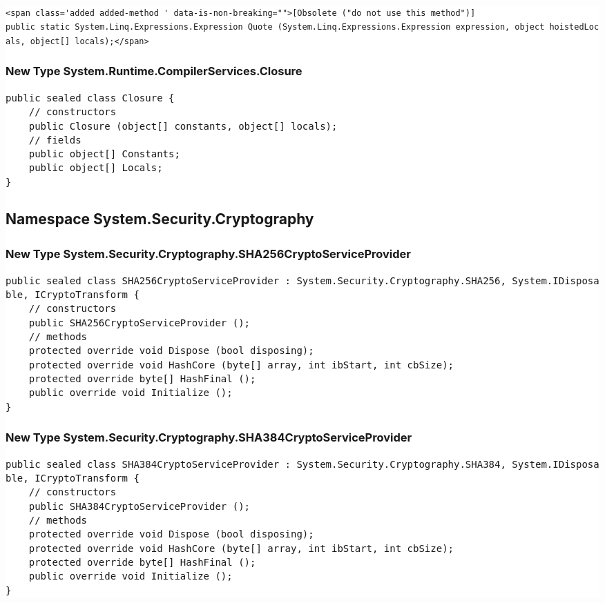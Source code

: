 	<span class='added added-method ' data-is-non-breaking="">[Obsolete ("do not use this method")]
	public static System.Linq.Expressions.Expression Quote (System.Linq.Expressions.Expression expression, object hoistedLocals, object[] locals);</span>
</pre>
</div>

</div> 
<div> 
<h3>New Type System.Runtime.CompilerServices.Closure</h3>
<pre class='added' data-is-non-breaking="">
public sealed class Closure {
	// constructors
	<span class='added added-constructor ' data-is-non-breaking="">public Closure (object[] constants, object[] locals);</span>
	// fields
	<span class='added added-field ' data-is-non-breaking="">public object[] Constants;</span>
	<span class='added added-field ' data-is-non-breaking="">public object[] Locals;</span>
}
</pre>
</div> 

</div> 
 <div> 
<h2>Namespace System.Security.Cryptography</h2>
<div> 
<h3>New Type System.Security.Cryptography.SHA256CryptoServiceProvider</h3>
<pre class='added' data-is-non-breaking="">
public sealed class SHA256CryptoServiceProvider : System.Security.Cryptography.SHA256, System.IDisposable, ICryptoTransform {
	// constructors
	<span class='added added-constructor ' data-is-non-breaking="">public SHA256CryptoServiceProvider ();</span>
	// methods
	<span class='added added-method ' data-is-non-breaking="">protected override void Dispose (bool disposing);</span>
	<span class='added added-method ' data-is-non-breaking="">protected override void HashCore (byte[] array, int ibStart, int cbSize);</span>
	<span class='added added-method ' data-is-non-breaking="">protected override byte[] HashFinal ();</span>
	<span class='added added-method ' data-is-non-breaking="">public override void Initialize ();</span>
}
</pre>
</div> 
<div> 
<h3>New Type System.Security.Cryptography.SHA384CryptoServiceProvider</h3>
<pre class='added' data-is-non-breaking="">
public sealed class SHA384CryptoServiceProvider : System.Security.Cryptography.SHA384, System.IDisposable, ICryptoTransform {
	// constructors
	<span class='added added-constructor ' data-is-non-breaking="">public SHA384CryptoServiceProvider ();</span>
	// methods
	<span class='added added-method ' data-is-non-breaking="">protected override void Dispose (bool disposing);</span>
	<span class='added added-method ' data-is-non-breaking="">protected override void HashCore (byte[] array, int ibStart, int cbSize);</span>
	<span class='added added-method ' data-is-non-breaking="">protected override byte[] HashFinal ();</span>
	<span class='added added-method ' data-is-non-breaking="">public override void Initialize ();</span>
}
</pre>
</div> 